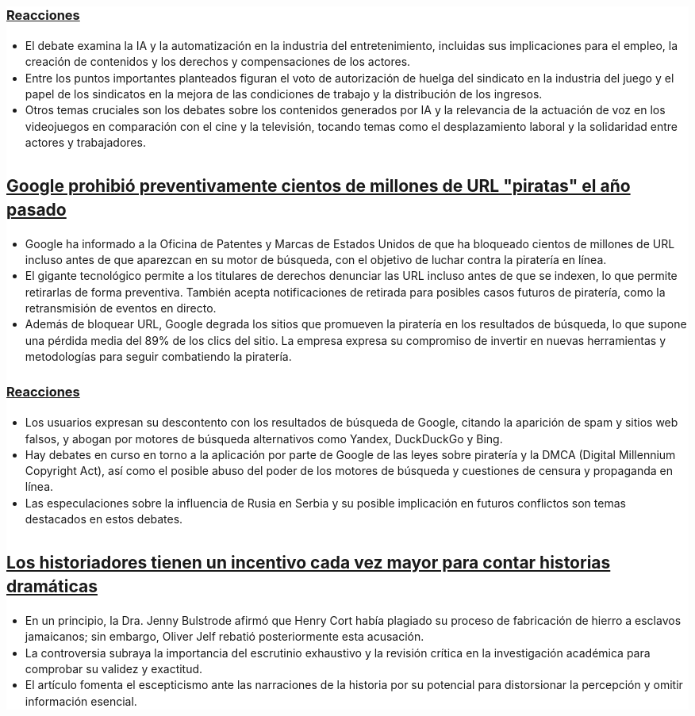 ### [Reacciones](https://news.ycombinator.com/item?id=37370170)

- El debate examina la IA y la automatización en la industria del entretenimiento, incluidas sus implicaciones para el empleo, la creación de contenidos y los derechos y compensaciones de los actores.
- Entre los puntos importantes planteados figuran el voto de autorización de huelga del sindicato en la industria del juego y el papel de los sindicatos en la mejora de las condiciones de trabajo y la distribución de los ingresos.
- Otros temas cruciales son los debates sobre los contenidos generados por IA y la relevancia de la actuación de voz en los videojuegos en comparación con el cine y la televisión, tocando temas como el desplazamiento laboral y la solidaridad entre actores y trabajadores.

## [Google prohibió preventivamente cientos de millones de URL "piratas" el año pasado](https://torrentfreak.com/google-preemptively-banned-hundreds-of-millions-of-pirate-urls-last-year-230903/)

- Google ha informado a la Oficina de Patentes y Marcas de Estados Unidos de que ha bloqueado cientos de millones de URL incluso antes de que aparezcan en su motor de búsqueda, con el objetivo de luchar contra la piratería en línea.
- El gigante tecnológico permite a los titulares de derechos denunciar las URL incluso antes de que se indexen, lo que permite retirarlas de forma preventiva. También acepta notificaciones de retirada para posibles casos futuros de piratería, como la retransmisión de eventos en directo.
- Además de bloquear URL, Google degrada los sitios que promueven la piratería en los resultados de búsqueda, lo que supone una pérdida media del 89% de los clics del sitio. La empresa expresa su compromiso de invertir en nuevas herramientas y metodologías para seguir combatiendo la piratería.

### [Reacciones](https://news.ycombinator.com/item?id=37373280)

- Los usuarios expresan su descontento con los resultados de búsqueda de Google, citando la aparición de spam y sitios web falsos, y abogan por motores de búsqueda alternativos como Yandex, DuckDuckGo y Bing.
- Hay debates en curso en torno a la aplicación por parte de Google de las leyes sobre piratería y la DMCA (Digital Millennium Copyright Act), así como el posible abuso del poder de los motores de búsqueda y cuestiones de censura y propaganda en línea.
- Las especulaciones sobre la influencia de Rusia en Serbia y su posible implicación en futuros conflictos son temas destacados en estos debates.

## [Los historiadores tienen un incentivo cada vez mayor para contar historias dramáticas](https://www.ian-leslie.com/p/stories-are-bad-for-your-intelligence)

- En un principio, la Dra. Jenny Bulstrode afirmó que Henry Cort había plagiado su proceso de fabricación de hierro a esclavos jamaicanos; sin embargo, Oliver Jelf rebatió posteriormente esta acusación.
- La controversia subraya la importancia del escrutinio exhaustivo y la revisión crítica en la investigación académica para comprobar su validez y exactitud.
- El artículo fomenta el escepticismo ante las narraciones de la historia por su potencial para distorsionar la percepción y omitir información esencial.
